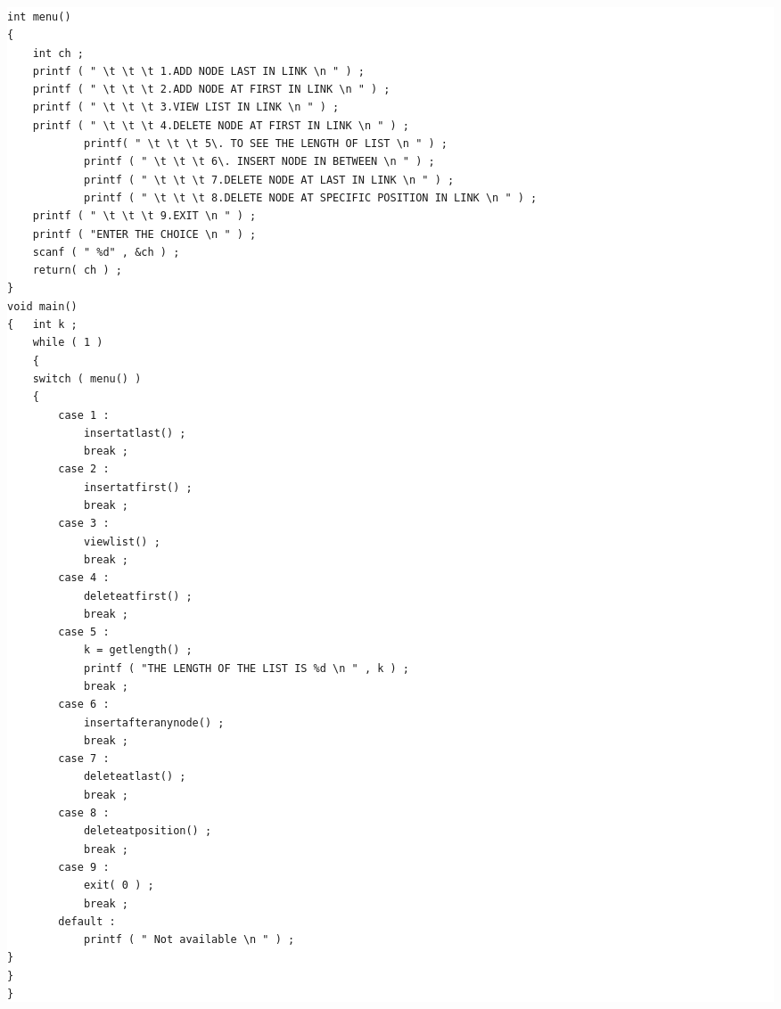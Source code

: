 ```
int menu()
{
	int ch ;
	printf ( " \t \t \t 1.ADD NODE LAST IN LINK \n " ) ;
	printf ( " \t \t \t 2.ADD NODE AT FIRST IN LINK \n " ) ;
	printf ( " \t \t \t 3.VIEW LIST IN LINK \n " ) ;
	printf ( " \t \t \t 4.DELETE NODE AT FIRST IN LINK \n " ) ;
            printf( " \t \t \t 5\. TO SEE THE LENGTH OF LIST \n " ) ;
            printf ( " \t \t \t 6\. INSERT NODE IN BETWEEN \n " ) ;
            printf ( " \t \t \t 7.DELETE NODE AT LAST IN LINK \n " ) ;
            printf ( " \t \t \t 8.DELETE NODE AT SPECIFIC POSITION IN LINK \n " ) ;
	printf ( " \t \t \t 9.EXIT \n " ) ;
	printf ( "ENTER THE CHOICE \n " ) ;
	scanf ( " %d" , &ch ) ;
	return( ch ) ;
}
void main()
{   int k ;
	while ( 1 )
	{
	switch ( menu() )
	{
	 	case 1 :
			insertatlast() ;
			break ;
		case 2 :
			insertatfirst() ;
			break ;
		case 3 :
			viewlist() ;
			break ;
		case 4 :
			deleteatfirst() ;
			break ;
		case 5 :
		    k = getlength() ;
		    printf ( "THE LENGTH OF THE LIST IS %d \n " , k ) ;
		    break ;
		case 6 :
			insertafteranynode() ;
			break ;
		case 7 :
			deleteatlast() ;
			break ;
		case 8 :
			deleteatposition() ;
			break ;
		case 9 :
			exit( 0 ) ;
			break ;
	    default :
	    	printf ( " Not available \n " ) ;
}
}
}

```
